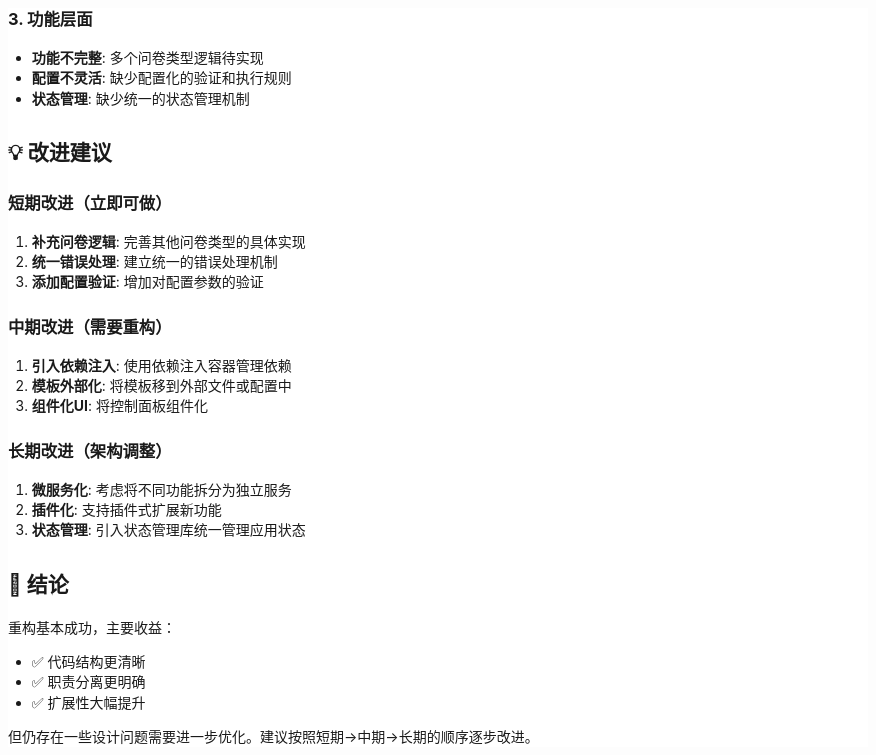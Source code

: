 ### 3. 功能层面
- **功能不完整**: 多个问卷类型逻辑待实现
- **配置不灵活**: 缺少配置化的验证和执行规则
- **状态管理**: 缺少统一的状态管理机制

## 💡 改进建议

### 短期改进（立即可做）
1. **补充问卷逻辑**: 完善其他问卷类型的具体实现
2. **统一错误处理**: 建立统一的错误处理机制
3. **添加配置验证**: 增加对配置参数的验证

### 中期改进（需要重构）
1. **引入依赖注入**: 使用依赖注入容器管理依赖
2. **模板外部化**: 将模板移到外部文件或配置中
3. **组件化UI**: 将控制面板组件化

### 长期改进（架构调整）
1. **微服务化**: 考虑将不同功能拆分为独立服务
2. **插件化**: 支持插件式扩展新功能
3. **状态管理**: 引入状态管理库统一管理应用状态

## 🎯 结论

重构基本成功，主要收益：
- ✅ 代码结构更清晰
- ✅ 职责分离更明确  
- ✅ 扩展性大幅提升

但仍存在一些设计问题需要进一步优化。建议按照短期→中期→长期的顺序逐步改进。
